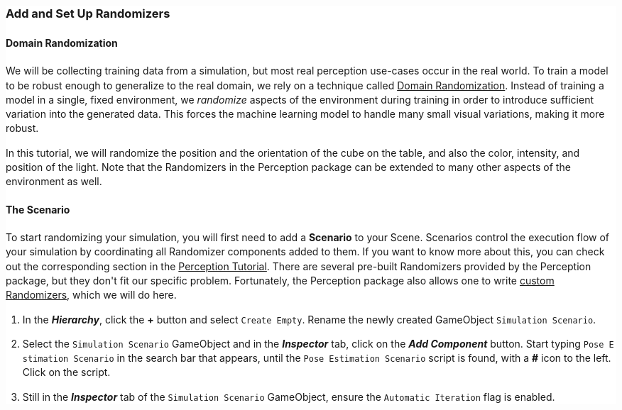 </p>


### <a name="step-3">Add and Set Up Randomizers</a>

#### Domain Randomization
We will be collecting training data from a simulation, but most real perception use-cases occur in the real world. 
To train a model to be robust enough to generalize to the real domain, we rely on a technique called [Domain Randomization](https://arxiv.org/pdf/1703.06907.pdf). Instead of training a model in a single, fixed environment, we _randomize_ aspects of the environment during training in order to introduce sufficient variation into the generated data. This forces the machine learning model to handle many small visual variations, making it more robust.

In this tutorial, we will randomize the position and the orientation of the cube on the table, and also the color, intensity, and position of the light. Note that the Randomizers in the Perception package can be extended to many other aspects of the environment as well.


#### The Scenario
To start randomizing your simulation, you will first need to add a **Scenario** to your Scene. Scenarios control the execution flow of your simulation by coordinating all Randomizer components added to them. If you want to know more about this, you can check out the corresponding section in the [Perception Tutorial](https://github.com/Unity-Technologies/com.unity.perception/blob/master/com.unity.perception/Documentation~/Tutorial/Phase1.md#step-5-set-up-background-randomizers). There are several pre-built Randomizers provided by the Perception package, but they don't fit our specific problem. Fortunately, the Perception package also allows one to write [custom Randomizers](https://github.com/Unity-Technologies/com.unity.perception/blob/master/com.unity.perception/Documentation~/Tutorial/Phase2.md), which we will do here.

1. In the _**Hierarchy**_, click the **+** button and select `Create Empty`. Rename the newly created GameObject `Simulation Scenario`.

2. Select the `Simulation Scenario` GameObject and in the _**Inspector**_ tab, click on the _**Add Component**_ button. Start typing `Pose Estimation Scenario` in the search bar that appears, until the `Pose Estimation Scenario` script is found, with a **#** icon to the left. Click on the script. 
   
3. Still in the _**Inspector**_ tab of the `Simulation Scenario` GameObject, ensure the `Automatic Iteration` flag is enabled.

<p align="center">